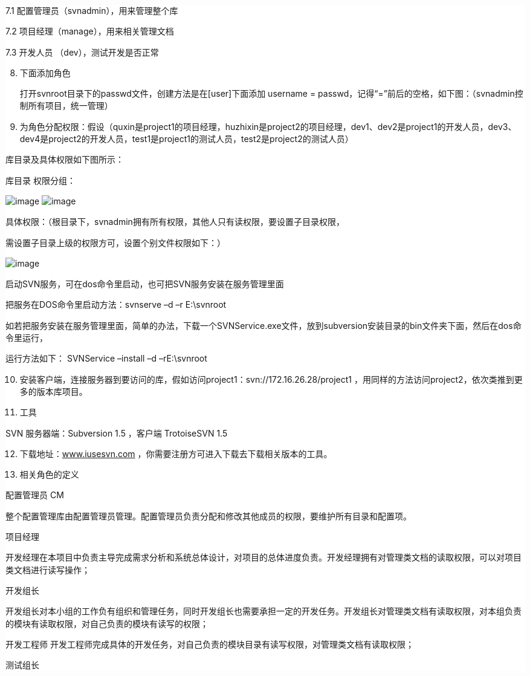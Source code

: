   7.1 配置管理员（svnadmin），用来管理整个库

  7.2 项目经理（manage），用来相关管理文档

  7.3 开发人员 （dev），测试开发是否正常

8. 下面添加角色

   打开svnroot目录下的passwd文件，创建方法是在[user]下面添加 username = passwd，记得“=”前后的空格，如下图：（svnadmin控制所有项目，统一管理）


9. 为角色分配权限：假设（quxin是project1的项目经理，huzhixin是project2的项目经理，dev1、dev2是project1的开发人员，dev3、dev4是project2的开发人员，test1是project1的测试人员，test2是project2的测试人员）

库目录及具体权限如下图所示：

库目录                        权限分组：

 ![image](http://img.my.csdn.net/uploads/201210/23/1350971775_4187.jpg)  ![image](http://img.my.csdn.net/uploads/201210/23/1350971780_8205.jpg)           

具体权限：（根目录下，svnadmin拥有所有权限，其他人只有读权限，要设置子目录权限，

需设置子目录上级的权限方可，设置个别文件权限如下：）

![image](http://img.my.csdn.net/uploads/201210/23/1350971785_8482.jpg)

启动SVN服务，可在dos命令里启动，也可把SVN服务安装在服务管理里面

把服务在DOS命令里启动方法：svnserve –d –r E:\svnroot

如若把服务安装在服务管理里面，简单的办法，下载一个SVNService.exe文件，放到subversion安装目录的bin文件夹下面，然后在dos命令里运行，

运行方法如下： SVNService –install –d –rE:\svnroot

10. 安装客户端，连接服务器到要访问的库，假如访问project1：svn://172.16.26.28/project1 ，用同样的方法访问project2，依次类推到更多的版本库项目。

11. 工具

SVN 服务器端：Subversion 1.5 ，客户端 TrotoiseSVN 1.5

12. 下载地址：www.iusesvn.com ，你需要注册方可进入下载去下载相关版本的工具。

13. 相关角色的定义

配置管理员 CM

整个配置管理库由配置管理员管理。配置管理员负责分配和修改其他成员的权限，要维护所有目录和配置项。


项目经理

开发经理在本项目中负责主导完成需求分析和系统总体设计，对项目的总体进度负责。开发经理拥有对管理类文档的读取权限，可以对项目类文档进行读写操作；


开发组长

开发组长对本小组的工作负有组织和管理任务，同时开发组长也需要承担一定的开发任务。开发组长对管理类文档有读取权限，对本组负责的模块有读取权限，对自己负责的模块有读写的权限；

 
开发工程师
     开发工程师完成具体的开发任务，对自己负责的模块目录有读写权限，对管理类文档有读取权限；


测试组长

